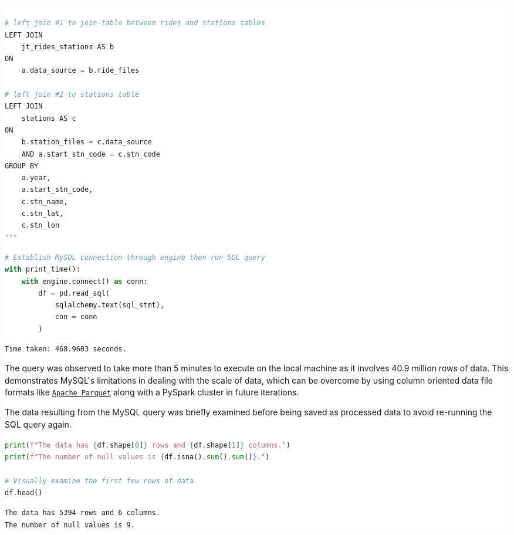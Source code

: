```python

# left join #1 to join-table between rides and stations tables
LEFT JOIN
    jt_rides_stations AS b
ON
    a.data_source = b.ride_files

# left join #2 to stations table
LEFT JOIN
    stations AS c
ON
    b.station_files = c.data_source
    AND a.start_stn_code = c.stn_code
GROUP BY
    a.year,
    a.start_stn_code,
    c.stn_name,
    c.stn_lat,
    c.stn_lon  
"""
```


```python
# Establish MySQL connection through engine then run SQL query
with print_time():
    with engine.connect() as conn:
        df = pd.read_sql(
            sqlalchemy.text(sql_stmt),
            con = conn
        )
```

    Time taken: 468.9603 seconds.


The query was observed to take more than 5 minutes to execute on the local machine as it involves 40.9 million rows of data. This demonstrates MySQL's limitations in dealing with the scale of data, which can be overcome by using column oriented data file formats like [`Apache Parquet`](https://parquet.apache.org) along with a PySpark cluster in future iterations.

The data resulting from the MySQL query was briefly examined before being saved as processed data to avoid re-running the SQL query again.


```python
print(f"The data has {df.shape[0]} rows and {df.shape[1]} columns.")
print(f"The number of null values is {df.isna().sum().sum()}.")

# Visually examine the first few rows of data
df.head()
```

    The data has 5394 rows and 6 columns.
    The number of null values is 9.
